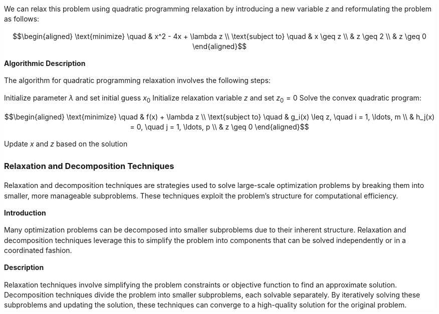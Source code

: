 We can relax this problem using quadratic programming relaxation by
introducing a new variable $`z`$ and reformulating the problem as
follows:
``` math
\begin{aligned}
\text{minimize} \quad & x^2 - 4x + \lambda z \\
\text{subject to} \quad & x \geq z \\
& z \geq 2 \\
& z \geq 0
\end{aligned}
```

**Algorithmic Description**

The algorithm for quadratic programming relaxation involves the
following steps:

<div class="algorithm">

<div class="algorithmic">

Initialize parameter $`\lambda`$ and set initial guess $`x_0`$
Initialize relaxation variable $`z`$ and set $`z_0 = 0`$ Solve the
convex quadratic program:
``` math
\begin{aligned}
\text{minimize} \quad & f(x) + \lambda z \\
\text{subject to} \quad & g_i(x) \leq z, \quad i = 1, \ldots, m \\
& h_j(x) = 0, \quad j = 1, \ldots, p \\
& z \geq 0
\end{aligned}
```
Update $`x`$ and $`z`$ based on the solution

</div>

</div>

### Relaxation and Decomposition Techniques

Relaxation and decomposition techniques are strategies used to solve
large-scale optimization problems by breaking them into smaller, more
manageable subproblems. These techniques exploit the problem’s structure
for computational efficiency.

**Introduction**

Many optimization problems can be decomposed into smaller subproblems
due to their inherent structure. Relaxation and decomposition techniques
leverage this to simplify the problem into components that can be solved
independently or in a coordinated fashion.

**Description**

Relaxation techniques involve simplifying the problem constraints or
objective function to find an approximate solution. Decomposition
techniques divide the problem into smaller subproblems, each solvable
separately. By iteratively solving these subproblems and updating the
solution, these techniques can converge to a high-quality solution for
the original problem.
